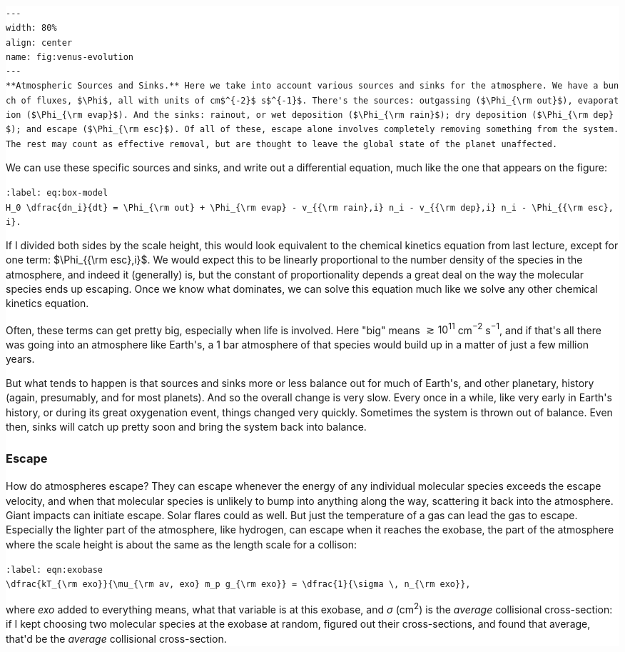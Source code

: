 ```{figure} ../l12/figures/venus-evolution.jpg
---
width: 80%
align: center
name: fig:venus-evolution
---
**Atmospheric Sources and Sinks.** Here we take into account various sources and sinks for the atmosphere. We have a bunch of fluxes, $\Phi$, all with units of cm$^{-2}$ s$^{-1}$. There's the sources: outgassing ($\Phi_{\rm out}$), evaporation ($\Phi_{\rm evap}$). And the sinks: rainout, or wet deposition ($\Phi_{\rm rain}$); dry deposition ($\Phi_{\rm dep}$); and escape ($\Phi_{\rm esc}$). Of all of these, escape alone involves completely removing something from the system. The rest may count as effective removal, but are thought to leave the global state of the planet unaffected.
```

We can use these specific sources and sinks, and write out a differential equation, much like the one that appears on the figure:
```{math}
:label: eq:box-model
H_0 \dfrac{dn_i}{dt} = \Phi_{\rm out} + \Phi_{\rm evap} - v_{{\rm rain},i} n_i - v_{{\rm dep},i} n_i - \Phi_{{\rm esc},i}.
```
If I divided both sides by the scale height, this would look equivalent to the chemical kinetics equation from last lecture, except for one term: $\Phi_{{\rm esc},i}$. We would expect this to be linearly proportional to the number density of the species in the atmosphere, and indeed it (generally) is, but the constant of proportionality depends a great deal on the way the molecular species ends up escaping. Once we know what dominates, we can solve this equation much like we solve any other chemical kinetics equation.

Often, these terms can get pretty big, especially when life is involved. Here "big" means $\gtrsim 10^{11}$ cm$^{-2}$ s$^{-1}$, and if that's all there was going into an atmosphere like Earth's, a 1 bar atmosphere of that species would build up in a matter of just a few million years.

But what tends to happen is that sources and sinks more or less balance out for much of Earth's, and other planetary, history (again, presumably, and for most planets). And so the overall change is very slow. Every once in a while, like very early in Earth's history, or during its great oxygenation event, things changed very quickly. Sometimes the system is thrown out of balance. Even then, sinks will catch up pretty soon and bring the system back into balance.

### Escape

How do atmospheres escape? They can escape whenever the energy of any individual molecular species exceeds the escape velocity, and when that molecular species is unlikely to bump into anything along the way, scattering it back into the atmosphere. Giant impacts can initiate escape. Solar flares could as well. But just the temperature of a gas can lead the gas to escape. Especially the lighter part of the atmosphere, like hydrogen, can escape when it reaches the exobase, the part of the atmosphere where the scale height is about the same as the length scale for a collison:
```{math}
:label: eqn:exobase
\dfrac{kT_{\rm exo}}{\mu_{\rm av, exo} m_p g_{\rm exo}} = \dfrac{1}{\sigma \, n_{\rm exo}},
```
where *exo* added to everything means, what that variable is at this exobase, and $\sigma$ (cm$^2$) is the *average* collisional cross-section: if I kept choosing two molecular species at the exobase at random, figured out their cross-sections, and found that average, that'd be the *average* collisional cross-section.

